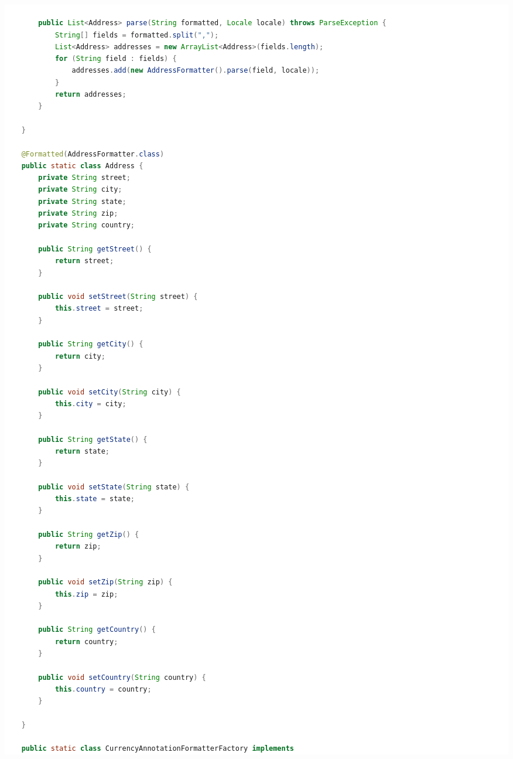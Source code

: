 ```java

		public List<Address> parse(String formatted, Locale locale) throws ParseException {
			String[] fields = formatted.split(",");
			List<Address> addresses = new ArrayList<Address>(fields.length);
			for (String field : fields) {
				addresses.add(new AddressFormatter().parse(field, locale));
			}
			return addresses;
		}
		
	}
	
	@Formatted(AddressFormatter.class)
	public static class Address {
		private String street;
		private String city;
		private String state;
		private String zip;
		private String country;

		public String getStreet() {
			return street;
		}

		public void setStreet(String street) {
			this.street = street;
		}

		public String getCity() {
			return city;
		}

		public void setCity(String city) {
			this.city = city;
		}

		public String getState() {
			return state;
		}

		public void setState(String state) {
			this.state = state;
		}

		public String getZip() {
			return zip;
		}

		public void setZip(String zip) {
			this.zip = zip;
		}

		public String getCountry() {
			return country;
		}

		public void setCountry(String country) {
			this.country = country;
		}

	}

	public static class CurrencyAnnotationFormatterFactory implements
```
